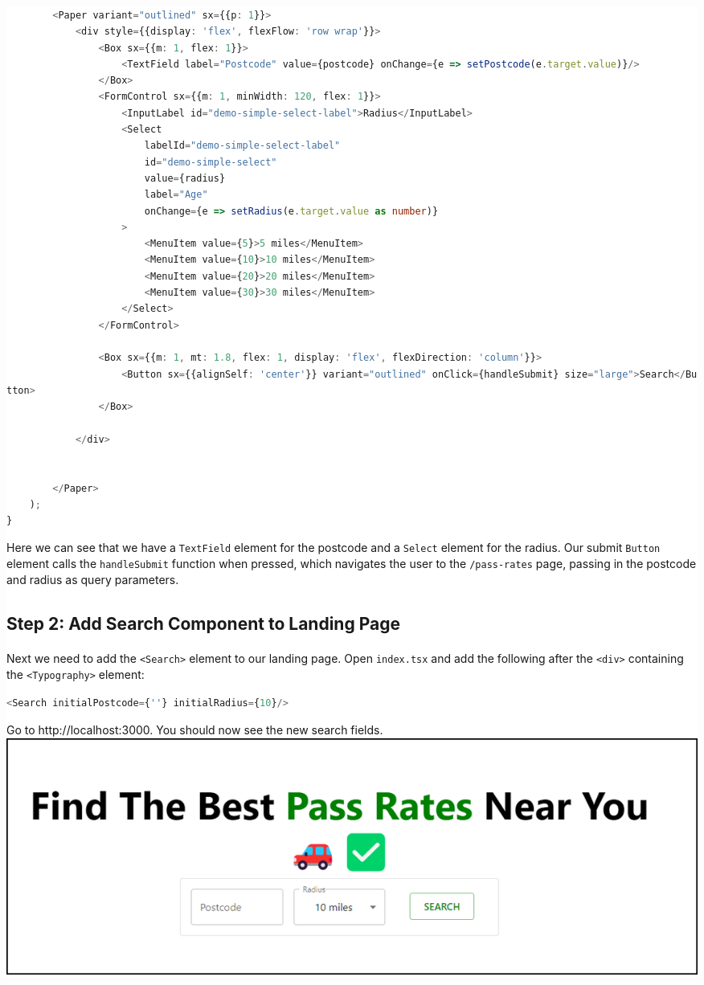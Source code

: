 ```typescript
        <Paper variant="outlined" sx={{p: 1}}>
            <div style={{display: 'flex', flexFlow: 'row wrap'}}>
                <Box sx={{m: 1, flex: 1}}>
                    <TextField label="Postcode" value={postcode} onChange={e => setPostcode(e.target.value)}/>
                </Box>
                <FormControl sx={{m: 1, minWidth: 120, flex: 1}}>
                    <InputLabel id="demo-simple-select-label">Radius</InputLabel>
                    <Select
                        labelId="demo-simple-select-label"
                        id="demo-simple-select"
                        value={radius}
                        label="Age"
                        onChange={e => setRadius(e.target.value as number)}
                    >
                        <MenuItem value={5}>5 miles</MenuItem>
                        <MenuItem value={10}>10 miles</MenuItem>
                        <MenuItem value={20}>20 miles</MenuItem>
                        <MenuItem value={30}>30 miles</MenuItem>
                    </Select>
                </FormControl>

                <Box sx={{m: 1, mt: 1.8, flex: 1, display: 'flex', flexDirection: 'column'}}>
                    <Button sx={{alignSelf: 'center'}} variant="outlined" onClick={handleSubmit} size="large">Search</Button>
                </Box>

            </div>


        </Paper>
    );
}
```
Here we can see that we have a `TextField` element for the postcode and a `Select` element for the radius. Our submit `Button` element calls the `handleSubmit` function when pressed, which navigates the user to the `/pass-rates` page,
passing in the postcode and radius as query parameters.

## Step 2: Add Search Component to Landing Page
Next we need to add the `<Search>` element to our landing page. Open `index.tsx` and add the following after the `<div>` containing the `<Typography>` element:
```typescript
<Search initialPostcode={''} initialRadius={10}/>
```

Go to http://localhost:3000. You should now see the new search fields.    
![](resources/landing-page-2.png)